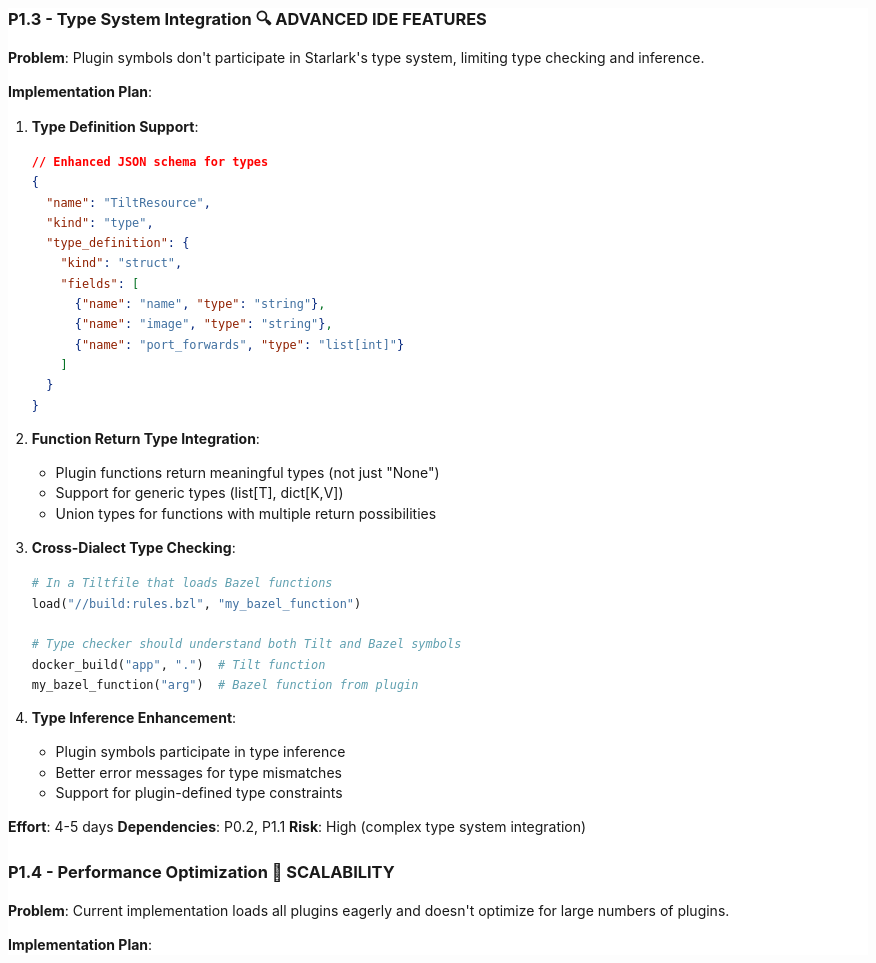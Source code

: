 ### P1.3 - Type System Integration 🔍 **ADVANCED IDE FEATURES**

**Problem**: Plugin symbols don't participate in Starlark's type system, limiting type checking and inference.

**Implementation Plan**:

1. **Type Definition Support**:
   ```json
   // Enhanced JSON schema for types
   {
     "name": "TiltResource",
     "kind": "type",
     "type_definition": {
       "kind": "struct",
       "fields": [
         {"name": "name", "type": "string"},
         {"name": "image", "type": "string"},
         {"name": "port_forwards", "type": "list[int]"}
       ]
     }
   }
   ```

2. **Function Return Type Integration**:
   - Plugin functions return meaningful types (not just "None")
   - Support for generic types (list[T], dict[K,V])
   - Union types for functions with multiple return possibilities

3. **Cross-Dialect Type Checking**:
   ```python
   # In a Tiltfile that loads Bazel functions
   load("//build:rules.bzl", "my_bazel_function")

   # Type checker should understand both Tilt and Bazel symbols
   docker_build("app", ".")  # Tilt function
   my_bazel_function("arg")  # Bazel function from plugin
   ```

4. **Type Inference Enhancement**:
   - Plugin symbols participate in type inference
   - Better error messages for type mismatches
   - Support for plugin-defined type constraints

**Effort**: 4-5 days
**Dependencies**: P0.2, P1.1
**Risk**: High (complex type system integration)

### P1.4 - Performance Optimization 🚀 **SCALABILITY**

**Problem**: Current implementation loads all plugins eagerly and doesn't optimize for large numbers of plugins.

**Implementation Plan**:

